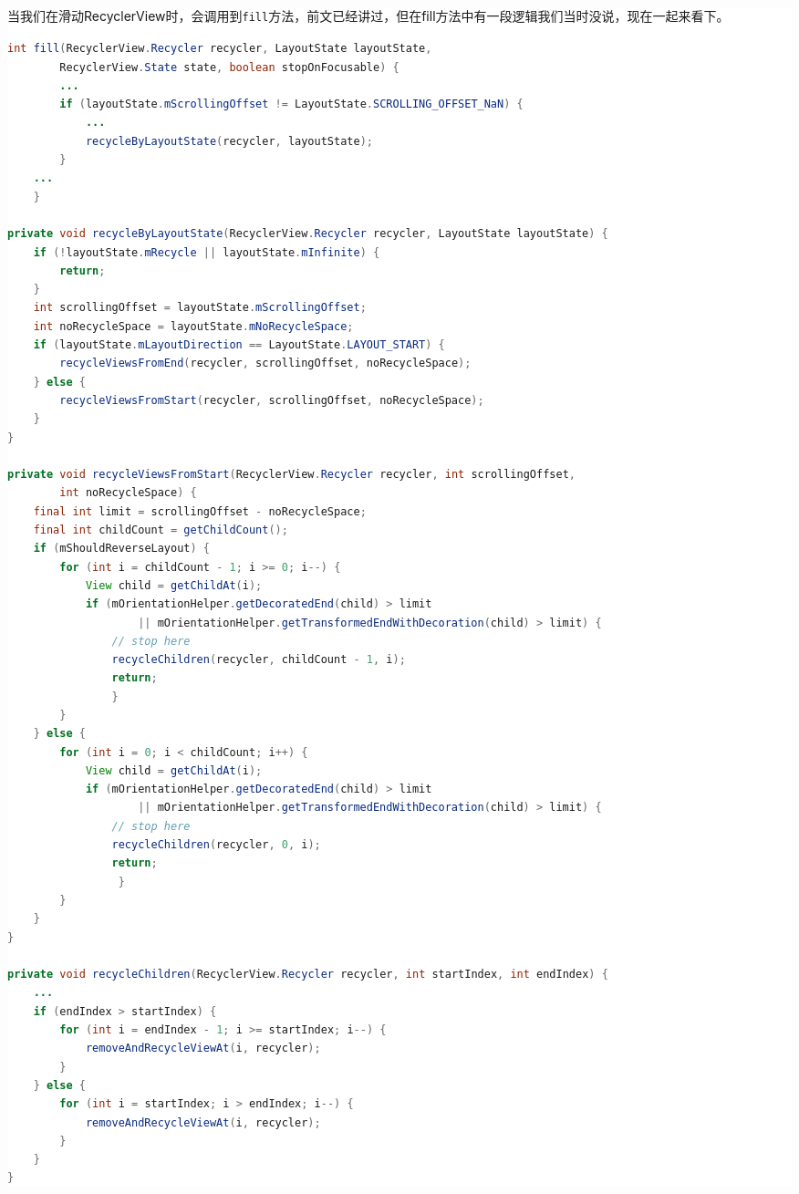 当我们在滑动RecyclerView时，会调用到`fill`方法，前文已经讲过，但在fill方法中有一段逻辑我们当时没说，现在一起来看下。
```java
int fill(RecyclerView.Recycler recycler, LayoutState layoutState,  
        RecyclerView.State state, boolean stopOnFocusable) {
        ...
        if (layoutState.mScrollingOffset != LayoutState.SCROLLING_OFFSET_NaN) {  
	        ...
	        recycleByLayoutState(recycler, layoutState);  
        }
	...
    }
    
private void recycleByLayoutState(RecyclerView.Recycler recycler, LayoutState layoutState) {  
    if (!layoutState.mRecycle || layoutState.mInfinite) {  
        return;  
    }  
    int scrollingOffset = layoutState.mScrollingOffset;  
    int noRecycleSpace = layoutState.mNoRecycleSpace;  
    if (layoutState.mLayoutDirection == LayoutState.LAYOUT_START) {  
        recycleViewsFromEnd(recycler, scrollingOffset, noRecycleSpace);  
    } else {  
        recycleViewsFromStart(recycler, scrollingOffset, noRecycleSpace);  
    }  
}

private void recycleViewsFromStart(RecyclerView.Recycler recycler, int scrollingOffset,  
        int noRecycleSpace) {    
    final int limit = scrollingOffset - noRecycleSpace;  
    final int childCount = getChildCount();  
    if (mShouldReverseLayout) {  
        for (int i = childCount - 1; i >= 0; i--) {  
            View child = getChildAt(i);  
            if (mOrientationHelper.getDecoratedEnd(child) > limit  
                    || mOrientationHelper.getTransformedEndWithDecoration(child) > limit) {  
                // stop here  
                recycleChildren(recycler, childCount - 1, i);  
                return;            
                }  
        }  
    } else {  
        for (int i = 0; i < childCount; i++) {  
            View child = getChildAt(i);  
            if (mOrientationHelper.getDecoratedEnd(child) > limit  
                    || mOrientationHelper.getTransformedEndWithDecoration(child) > limit) {  
                // stop here  
                recycleChildren(recycler, 0, i);  
                return;           
                 }  
        }  
    }  
}

private void recycleChildren(RecyclerView.Recycler recycler, int startIndex, int endIndex) {  
	...
    if (endIndex > startIndex) {  
        for (int i = endIndex - 1; i >= startIndex; i--) {  
            removeAndRecycleViewAt(i, recycler);  
        }  
    } else {  
        for (int i = startIndex; i > endIndex; i--) {  
            removeAndRecycleViewAt(i, recycler);  
        }  
    }  
}
```